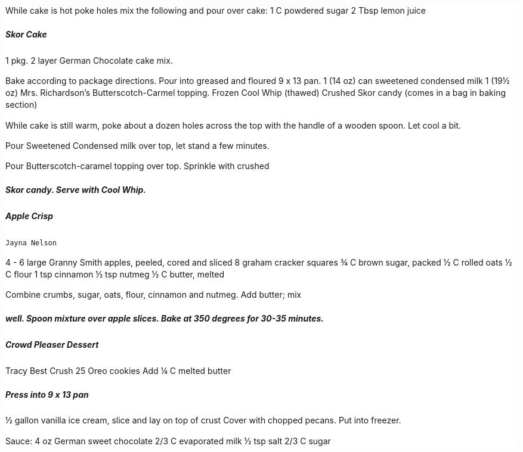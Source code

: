 While cake is hot poke holes mix the following and pour over cake:
1 C powdered sugar
2 Tbsp lemon juice

##### Skor Cake

1 pkg. 2 layer German Chocolate cake mix.

Bake according to package directions. Pour into greased and floured 9
x 13 pan.
1 (14 oz) can sweetened condensed milk
1 (19½ oz) Mrs. Richardson’s Butterscotch-Carmel topping.
Frozen Cool Whip (thawed)
Crushed Skor candy (comes in a bag in baking section)

While cake is still warm, poke about a dozen holes across the top with
the handle of a wooden spoon. Let cool a bit.

Pour Sweetened Condensed milk over top, let stand a few minutes.

Pour Butterscotch-caramel topping over top. Sprinkle with crushed

##### Skor candy. Serve with Cool Whip.


##### Apple Crisp

```
Jayna Nelson
```
4 - 6 large Granny Smith apples, peeled, cored and sliced
8 graham cracker squares
¾ C brown sugar, packed
½ C rolled oats
½ C flour
1 tsp cinnamon
½ tsp nutmeg
½ C butter, melted

Combine crumbs, sugar, oats, flour, cinnamon and nutmeg. Add butter; mix

##### well. Spoon mixture over apple slices. Bake at 350 degrees for 30-35 minutes.


##### Crowd Pleaser Dessert

Tracy Best
Crush 25 Oreo cookies
Add ¼ C melted butter

##### Press into 9 x 13 pan

½ gallon vanilla ice cream, slice and lay on top of crust
Cover with chopped pecans. Put into freezer.

Sauce:
4 oz German sweet chocolate
2/3 C evaporated milk
½ tsp salt
2/3 C sugar
